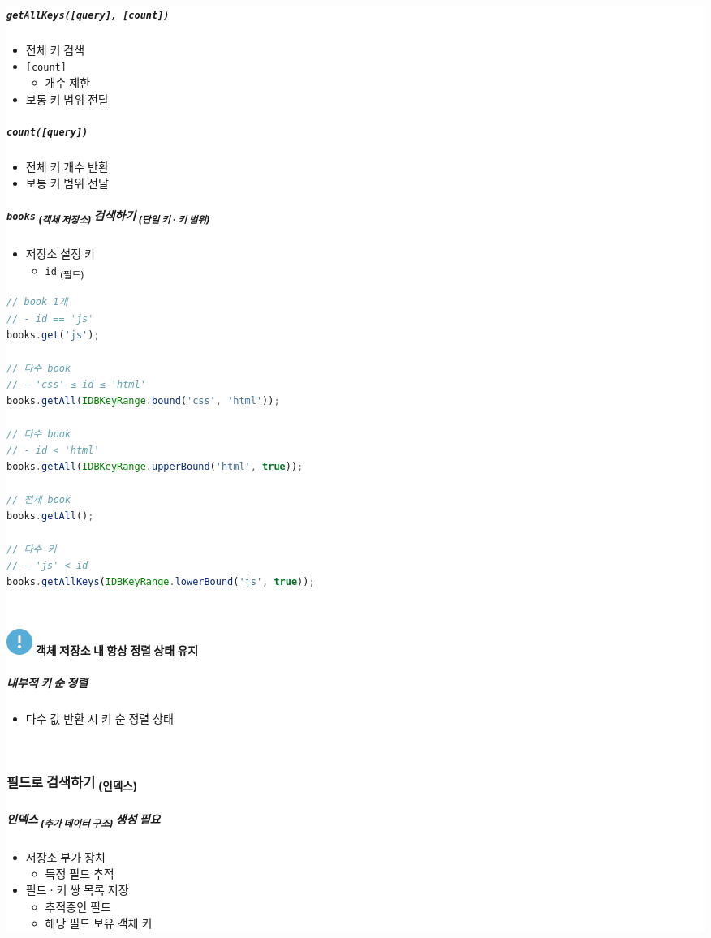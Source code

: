 ##### `getAllKeys([query], [count])`
- 전체 키 검색
- `[count]`
  - 개수 제한
- 보통 키 범위 전달

##### `count([query])`
- 전체 키 개수 반환
- 보통 키 범위 전달

##### `books` <sub>(객체 저장소)</sub> 검색하기 <sub>(단일 키 · 키 범위)</sub>
- 저장소 설정 키
  - `id` <sub>(필드)</sub>
```javascript
// book 1개
// - id == 'js'
books.get('js');

// 다수 book
// - 'css' ≤ id ≤ 'html'
books.getAll(IDBKeyRange.bound('css', 'html'));

// 다수 book
// - id < 'html'
books.getAll(IDBKeyRange.upperBound('html', true));

// 전체 book
books.getAll();

// 다수 키
// - 'js' < id
books.getAllKeys(IDBKeyRange.lowerBound('js', true));
```

<br />

<img src="../../images/commons/icons/circle-exclamation-solid.svg" /> **객체 저장소 내 항상 정렬 상태 유지**

##### 내부적 키 순 정렬
- 다수 값 반환 시 키 순 정렬 상태

<br />

### 필드로 검색하기 <sub>(인덱스)</sub>

##### 인덱스 <sub>(추가 데이터 구조)</sub> 생성 필요
- 저장소 부가 장치
  - 특정 필드 추적
- 필드 · 키 쌍 목록 저장
  - 추적중인 필드
  - 해당 필드 보유 객체 키
